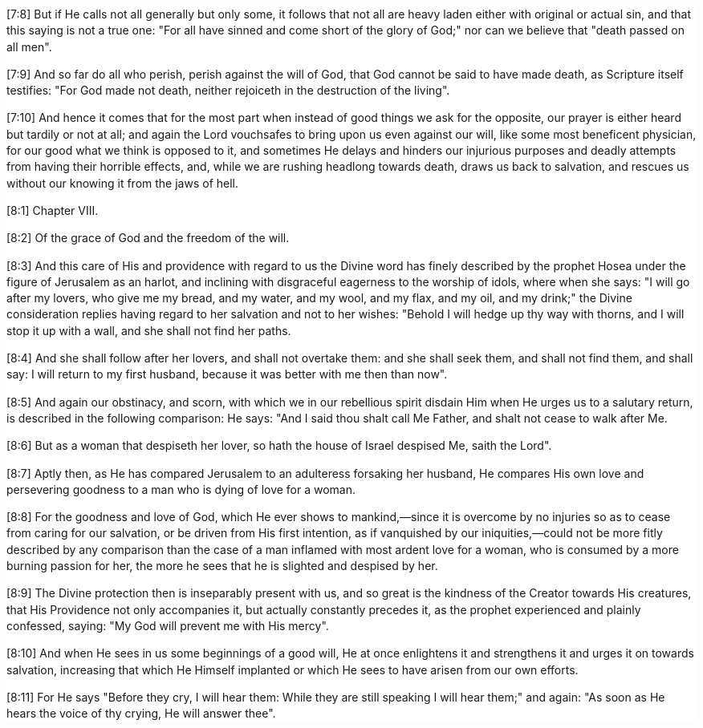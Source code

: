 [7:8] But if He calls not all generally but only some, it follows that not all are heavy laden either with original or actual sin, and that this saying is not a true one: "For all have sinned and come short of the glory of God;" nor can we believe that "death passed on all men".

[7:9] And so far do all who perish, perish against the will of God, that God cannot be said to have made death, as Scripture itself testifies: "For God made not death, neither rejoiceth in the destruction of the living".

[7:10] And hence it comes that for the most part when instead of good things we ask for the opposite, our prayer is either heard but tardily or not at all; and again the Lord vouchsafes to bring upon us even against our will, like some most beneficent physician, for our good what we think is opposed to it, and sometimes He delays and hinders our injurious purposes and deadly attempts from having their  horrible effects, and, while we are rushing headlong towards death, draws us back to salvation, and rescues us without our knowing it from the jaws of hell.

[8:1] Chapter VIII.

[8:2] Of the grace of God and the freedom of the will.

[8:3] And this care of His and providence with regard to us the Divine word has finely described by the prophet Hosea under the figure of Jerusalem as an harlot, and inclining with disgraceful eagerness to the worship of idols, where when she says: "I will go after my lovers, who give me my bread, and my water, and my wool, and my flax, and my oil, and my drink;" the Divine consideration replies having regard to her salvation and not to her wishes: "Behold I will hedge up thy way with thorns, and I will stop it up with a wall, and she shall not find her paths.

[8:4] And she shall follow after her lovers, and shall not overtake them: and she shall seek them, and shall not find them, and shall say: I will return to my first husband, because it was better with me then than now".

[8:5] And again our obstinacy, and scorn, with which we in our rebellious spirit disdain Him when He urges us to a salutary return, is described in the following comparison: He says: "And I said thou shalt call Me Father, and shalt not cease to walk after Me.

[8:6] But as a woman that despiseth her lover, so hath the house of Israel despised Me, saith the Lord".

[8:7] Aptly then, as He has compared Jerusalem to an adulteress forsaking her husband, He compares His own love and persevering goodness to a man who is dying of love for a woman.

[8:8] For the goodness and love of God, which He ever shows to mankind,—since it is overcome by no injuries so as to cease from caring for our salvation, or be driven from His first intention, as if vanquished by our iniquities,—could not be more fitly described by any comparison than the case of a man inflamed with most ardent love for a woman, who is consumed by a more burning passion for her, the more he sees that he is slighted and despised by her.

[8:9] The Divine protection then is inseparably present with us, and so great is the kindness of the Creator towards His creatures, that His Providence not only accompanies it, but actually constantly precedes it, as the prophet experienced and plainly confessed, saying: "My God will prevent me with His mercy".

[8:10] And when He sees in us some beginnings of a good will, He at once enlightens it and strengthens it and urges it on towards salvation, increasing that which He Himself implanted or which He sees to have arisen from our own efforts.

[8:11] For He says "Before they cry, I will hear them: While they are still speaking I will hear them;" and again: "As soon as He hears the voice of thy crying, He will answer thee".
